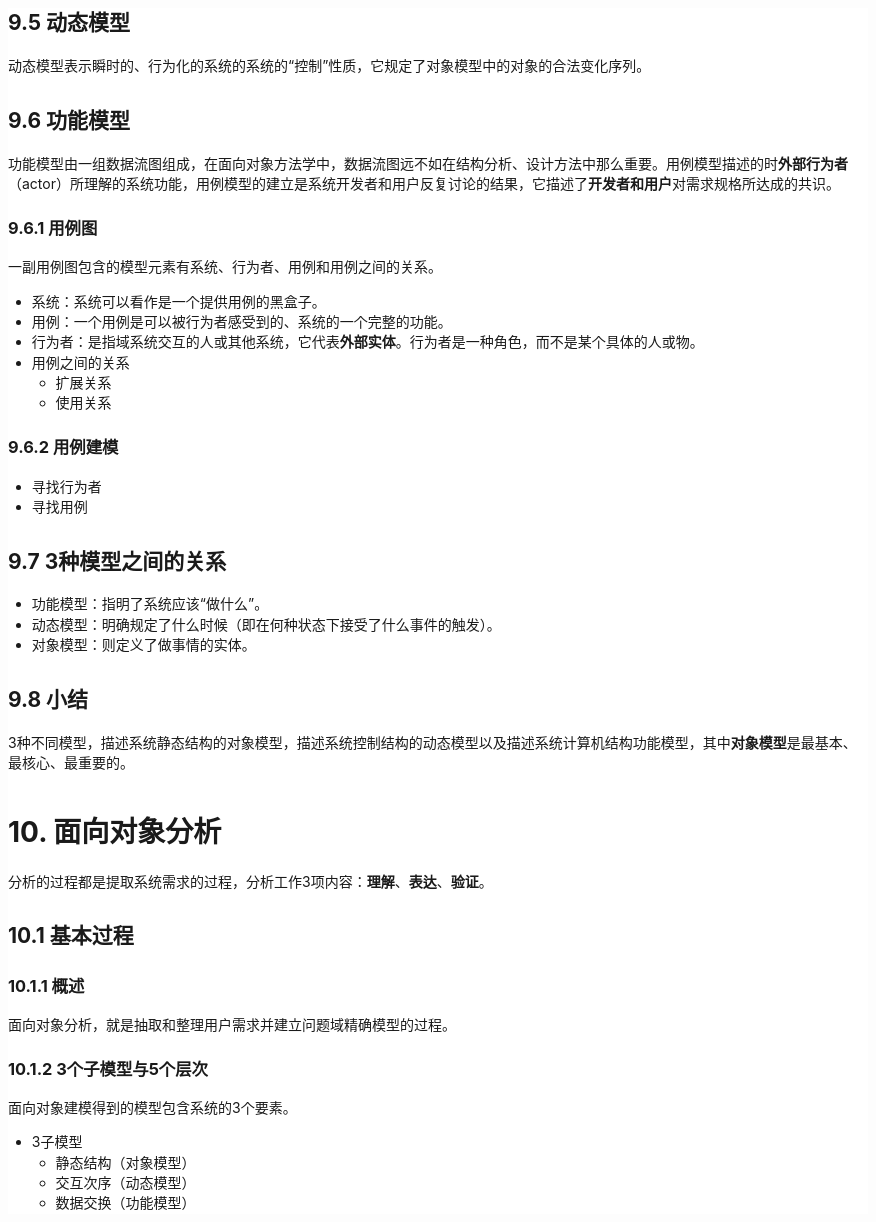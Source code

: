## 9.5 动态模型
动态模型表示瞬时的、行为化的系统的系统的“控制”性质，它规定了对象模型中的对象的合法变化序列。

## 9.6 功能模型
功能模型由一组数据流图组成，在面向对象方法学中，数据流图远不如在结构分析、设计方法中那么重要。用例模型描述的时**外部行为者**（actor）所理解的系统功能，用例模型的建立是系统开发者和用户反复讨论的结果，它描述了**开发者和用户**对需求规格所达成的共识。


### 9.6.1 用例图

一副用例图包含的模型元素有系统、行为者、用例和用例之间的关系。
- 系统：系统可以看作是一个提供用例的黑盒子。
- 用例：一个用例是可以被行为者感受到的、系统的一个完整的功能。
- 行为者：是指域系统交互的人或其他系统，它代表**外部实体**。行为者是一种角色，而不是某个具体的人或物。
- 用例之间的关系
  - 扩展关系
  - 使用关系
  
### 9.6.2 用例建模
- 寻找行为者
- 寻找用例
  
## 9.7 3种模型之间的关系
- 功能模型：指明了系统应该“做什么”。
- 动态模型：明确规定了什么时候（即在何种状态下接受了什么事件的触发）。
- 对象模型：则定义了做事情的实体。 

## 9.8 小结
3种不同模型，描述系统静态结构的对象模型，描述系统控制结构的动态模型以及描述系统计算机结构功能模型，其中**对象模型**是最基本、最核心、最重要的。




# 10. 面向对象分析
分析的过程都是提取系统需求的过程，分析工作3项内容：**理解**、**表达**、**验证**。

## 10.1 基本过程

### 10.1.1 概述
面向对象分析，就是抽取和整理用户需求并建立问题域精确模型的过程。

### 10.1.2 3个子模型与5个层次
面向对象建模得到的模型包含系统的3个要素。
- 3子模型
  - 静态结构（对象模型）
  - 交互次序（动态模型）
  - 数据交换（功能模型）
  